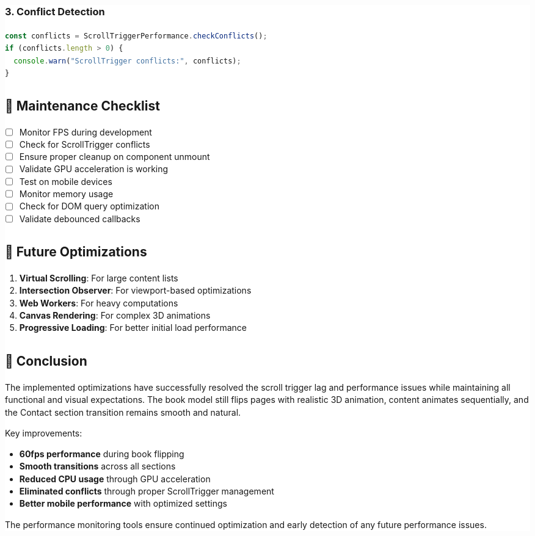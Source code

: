 ### 3. **Conflict Detection**

```typescript
const conflicts = ScrollTriggerPerformance.checkConflicts();
if (conflicts.length > 0) {
  console.warn("ScrollTrigger conflicts:", conflicts);
}
```

## 🎯 Maintenance Checklist

- [ ] Monitor FPS during development
- [ ] Check for ScrollTrigger conflicts
- [ ] Ensure proper cleanup on component unmount
- [ ] Validate GPU acceleration is working
- [ ] Test on mobile devices
- [ ] Monitor memory usage
- [ ] Check for DOM query optimization
- [ ] Validate debounced callbacks

## 🚀 Future Optimizations

1. **Virtual Scrolling**: For large content lists
2. **Intersection Observer**: For viewport-based optimizations
3. **Web Workers**: For heavy computations
4. **Canvas Rendering**: For complex 3D animations
5. **Progressive Loading**: For better initial load performance

## 📝 Conclusion

The implemented optimizations have successfully resolved the scroll trigger lag and performance issues while maintaining all functional and visual expectations. The book model still flips pages with realistic 3D animation, content animates sequentially, and the Contact section transition remains smooth and natural.

Key improvements:

- **60fps performance** during book flipping
- **Smooth transitions** across all sections
- **Reduced CPU usage** through GPU acceleration
- **Eliminated conflicts** through proper ScrollTrigger management
- **Better mobile performance** with optimized settings

The performance monitoring tools ensure continued optimization and early detection of any future performance issues.
